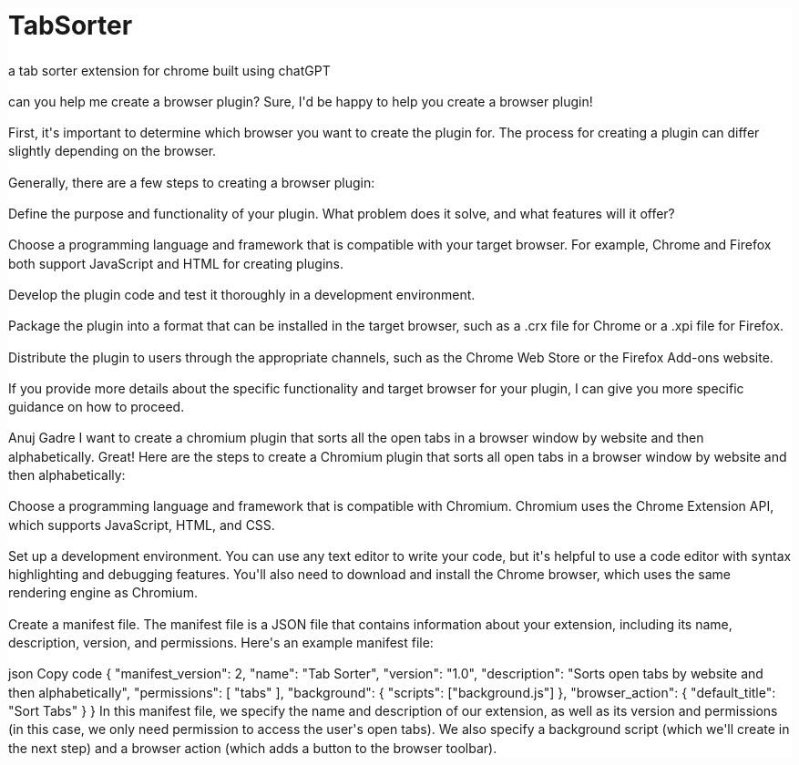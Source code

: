 # TabSorter

a tab sorter extension for chrome built using chatGPT


can you help me create a browser plugin?
Sure, I'd be happy to help you create a browser plugin!

First, it's important to determine which browser you want to create the plugin for. The process for creating a plugin can differ slightly depending on the browser.

Generally, there are a few steps to creating a browser plugin:

Define the purpose and functionality of your plugin. What problem does it solve, and what features will it offer?

Choose a programming language and framework that is compatible with your target browser. For example, Chrome and Firefox both support JavaScript and HTML for creating plugins.

Develop the plugin code and test it thoroughly in a development environment.

Package the plugin into a format that can be installed in the target browser, such as a .crx file for Chrome or a .xpi file for Firefox.

Distribute the plugin to users through the appropriate channels, such as the Chrome Web Store or the Firefox Add-ons website.

If you provide more details about the specific functionality and target browser for your plugin, I can give you more specific guidance on how to proceed.




Anuj Gadre
I want to create a chromium plugin that sorts all the open tabs in a browser window by website and then alphabetically.
Great! Here are the steps to create a Chromium plugin that sorts all open tabs in a browser window by website and then alphabetically:

Choose a programming language and framework that is compatible with Chromium. Chromium uses the Chrome Extension API, which supports JavaScript, HTML, and CSS.

Set up a development environment. You can use any text editor to write your code, but it's helpful to use a code editor with syntax highlighting and debugging features. You'll also need to download and install the Chrome browser, which uses the same rendering engine as Chromium.

Create a manifest file. The manifest file is a JSON file that contains information about your extension, including its name, description, version, and permissions. Here's an example manifest file:

json
Copy code
{
  "manifest_version": 2,
  "name": "Tab Sorter",
  "version": "1.0",
  "description": "Sorts open tabs by website and then alphabetically",
  "permissions": [
    "tabs"
  ],
  "background": {
    "scripts": ["background.js"]
  },
  "browser_action": {
    "default_title": "Sort Tabs"
  }
}
In this manifest file, we specify the name and description of our extension, as well as its version and permissions (in this case, we only need permission to access the user's open tabs). We also specify a background script (which we'll create in the next step) and a browser action (which adds a button to the browser toolbar).
